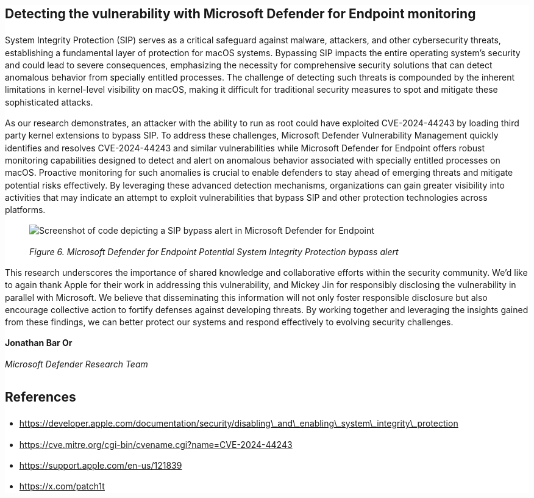 ## Detecting the vulnerability with Microsoft Defender for Endpoint monitoring

System Integrity Protection (SIP) serves as a critical safeguard against malware, attackers, and other cybersecurity threats, establishing a fundamental layer of protection for macOS systems. Bypassing SIP impacts the entire operating system’s security and could lead to severe consequences, emphasizing the necessity for comprehensive security solutions that can detect anomalous behavior from specially entitled processes. The challenge of detecting such threats is compounded by the inherent limitations in kernel-level visibility on macOS, making it difficult for traditional security measures to spot and mitigate these sophisticated attacks.

As our research demonstrates, an attacker with the ability to run as root could have exploited CVE-2024-44243 by loading third party kernel extensions to bypass SIP. To address these challenges, Microsoft Defender Vulnerability Management quickly identifies and resolves CVE-2024-44243 and similar vulnerabilities while Microsoft Defender for Endpoint offers robust monitoring capabilities designed to detect and alert on anomalous behavior associated with specially entitled processes on macOS. Proactive monitoring for such anomalies is crucial to enable defenders to stay ahead of emerging threats and mitigate potential risks effectively. By leveraging these advanced detection mechanisms, organizations can gain greater visibility into activities that may indicate an attempt to exploit vulnerabilities that bypass SIP and other protection technologies across platforms.

<figure>

![Screenshot of code depicting a SIP bypass alert in Microsoft Defender for Endpoint](https://www.microsoft.com/en-us/security/blog/wp-content/uploads/2025/01/image-1.webp)

<figcaption>

_Figure 6. Microsoft Defender for Endpoint Potential System Integrity Protection bypass alert_

</figcaption>

</figure>

This research underscores the importance of shared knowledge and collaborative efforts within the security community. We’d like to again thank Apple for their work in addressing this vulnerability, and Mickey Jin for responsibly disclosing the vulnerability in parallel with Microsoft. We believe that disseminating this information will not only foster responsible disclosure but also encourage collective action to fortify defenses against developing threats. By working together and leveraging the insights gained from these findings, we can better protect our systems and respond effectively to evolving security challenges.

**Jonathan Bar Or**

_Microsoft Defender Research Team_

## References

- https://developer.apple.com/documentation/security/disabling\_and\_enabling\_system\_integrity\_protection

- https://cve.mitre.org/cgi-bin/cvename.cgi?name=CVE-2024-44243

- https://support.apple.com/en-us/121839

- https://x.com/patch1t
